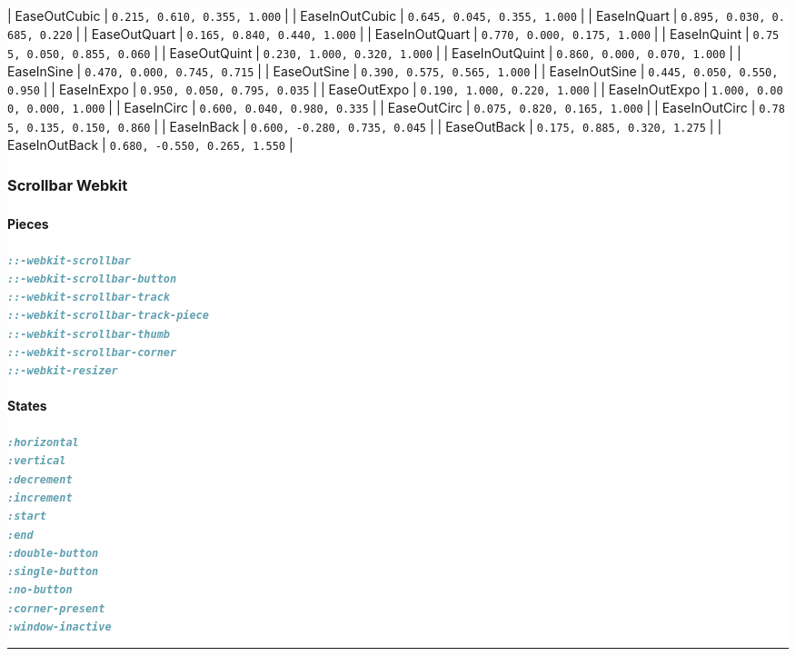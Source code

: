 | EaseOutCubic | `0.215, 0.610, 0.355, 1.000` |
| EaseInOutCubic | `0.645, 0.045, 0.355, 1.000` |
| EaseInQuart | `0.895, 0.030, 0.685, 0.220` |
| EaseOutQuart | `0.165, 0.840, 0.440, 1.000` |
| EaseInOutQuart | `0.770, 0.000, 0.175, 1.000` |
| EaseInQuint | `0.755, 0.050, 0.855, 0.060` |
| EaseOutQuint | `0.230, 1.000, 0.320, 1.000` |
| EaseInOutQuint | `0.860, 0.000, 0.070, 1.000` |
| EaseInSine | `0.470, 0.000, 0.745, 0.715` |
| EaseOutSine | `0.390, 0.575, 0.565, 1.000` |
| EaseInOutSine | `0.445, 0.050, 0.550, 0.950` |
| EaseInExpo | `0.950, 0.050, 0.795, 0.035` |
| EaseOutExpo | `0.190, 1.000, 0.220, 1.000` |
| EaseInOutExpo | `1.000, 0.000, 0.000, 1.000` |
| EaseInCirc | `0.600, 0.040, 0.980, 0.335` |
| EaseOutCirc | `0.075, 0.820, 0.165, 1.000` |
| EaseInOutCirc | `0.785, 0.135, 0.150, 0.860` |
| EaseInBack | `0.600, -0.280, 0.735, 0.045` |
| EaseOutBack | `0.175, 0.885, 0.320, 1.275` |
| EaseInOutBack | `0.680, -0.550, 0.265, 1.550` |

### <a name='11.0'></a>Scrollbar Webkit

#### Pieces

```css
::-webkit-scrollbar
::-webkit-scrollbar-button
::-webkit-scrollbar-track
::-webkit-scrollbar-track-piece
::-webkit-scrollbar-thumb
::-webkit-scrollbar-corner
::-webkit-resizer
```

#### States

```css
:horizontal
:vertical
:decrement
:increment
:start
:end
:double-button
:single-button
:no-button
:corner-present
:window-inactive
```

---